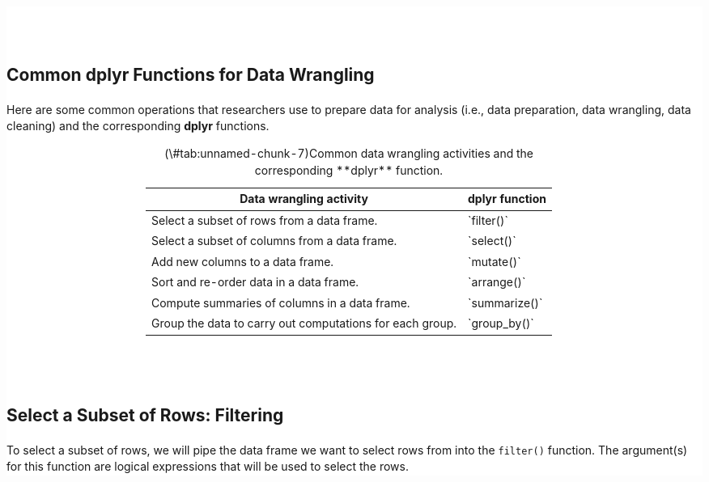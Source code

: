 
<br /><br />


## Common dplyr Functions for Data Wrangling

Here are some common operations that researchers use to prepare data for analysis (i.e., data preparation, data wrangling, data cleaning) and the corresponding **dplyr** functions.

<table style="width:60%; margin-left: auto; margin-right: auto;" class="table">
<caption>(\#tab:unnamed-chunk-7)Common data wrangling activities and the corresponding **dplyr** function.</caption>
 <thead>
  <tr>
   <th style="text-align:left;text-align: center;"> Data wrangling activity </th>
   <th style="text-align:left;text-align: center;"> dplyr function </th>
  </tr>
 </thead>
<tbody>
  <tr>
   <td style="text-align:left;"> Select a subset of rows from a data frame. </td>
   <td style="text-align:left;"> `filter()` </td>
  </tr>
  <tr>
   <td style="text-align:left;"> Select a subset of columns from a data frame. </td>
   <td style="text-align:left;"> `select()` </td>
  </tr>
  <tr>
   <td style="text-align:left;"> Add new columns to a data frame. </td>
   <td style="text-align:left;"> `mutate()` </td>
  </tr>
  <tr>
   <td style="text-align:left;"> Sort and re-order data in a data frame. </td>
   <td style="text-align:left;"> `arrange()` </td>
  </tr>
  <tr>
   <td style="text-align:left;"> Compute summaries of columns in a data frame. </td>
   <td style="text-align:left;"> `summarize()` </td>
  </tr>
  <tr>
   <td style="text-align:left;"> Group the data to carry out computations for each group. </td>
   <td style="text-align:left;"> `group_by()` </td>
  </tr>
</tbody>
</table>

<br /><br />


## Select a Subset of Rows: Filtering

To select a subset of rows, we will pipe the data frame we want to select rows from into the `filter()` function. The argument(s) for this function are logical expressions that will be used to select the rows. 
